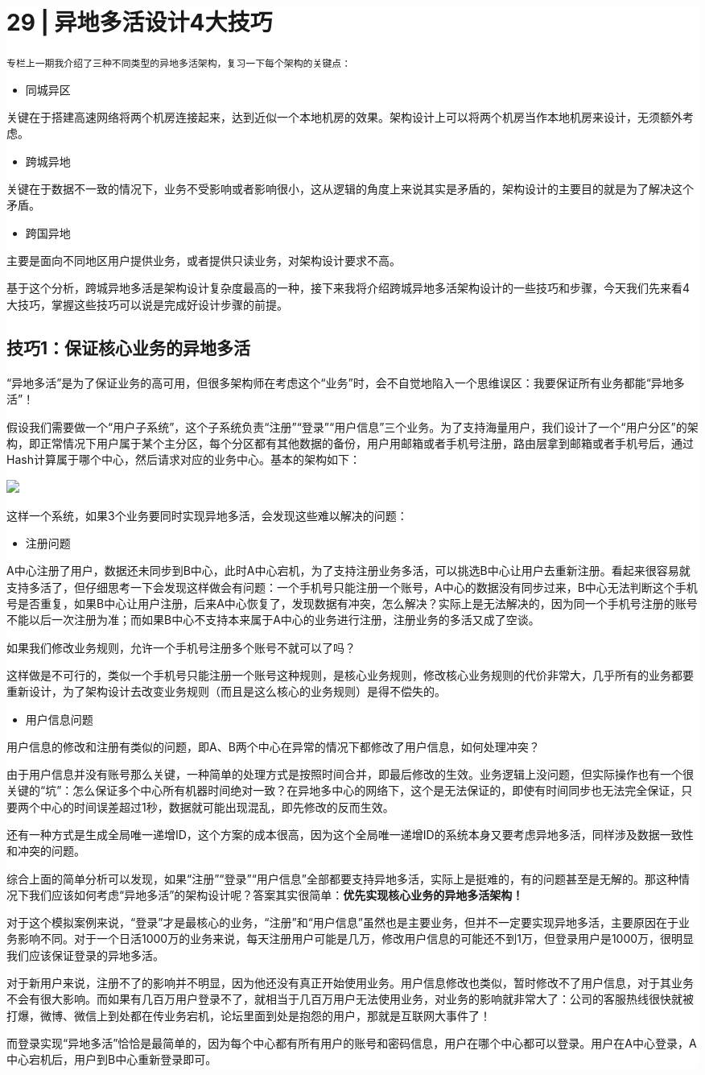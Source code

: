 # 29 | 异地多活设计4大技巧

    专栏上一期我介绍了三种不同类型的异地多活架构，复习一下每个架构的关键点：

*   同城异区

关键在于搭建高速网络将两个机房连接起来，达到近似一个本地机房的效果。架构设计上可以将两个机房当作本地机房来设计，无须额外考虑。

*   跨城异地

关键在于数据不一致的情况下，业务不受影响或者影响很小，这从逻辑的角度上来说其实是矛盾的，架构设计的主要目的就是为了解决这个矛盾。

*   跨国异地

主要是面向不同地区用户提供业务，或者提供只读业务，对架构设计要求不高。

基于这个分析，跨城异地多活是架构设计复杂度最高的一种，接下来我将介绍跨城异地多活架构设计的一些技巧和步骤，今天我们先来看4大技巧，掌握这些技巧可以说是完成好设计步骤的前提。

## 技巧1：保证核心业务的异地多活

“异地多活”是为了保证业务的高可用，但很多架构师在考虑这个“业务”时，会不自觉地陷入一个思维误区：我要保证所有业务都能“异地多活”！

假设我们需要做一个“用户子系统”，这个子系统负责“注册”“登录”“用户信息”三个业务。为了支持海量用户，我们设计了一个“用户分区”的架构，即正常情况下用户属于某个主分区，每个分区都有其他数据的备份，用户用邮箱或者手机号注册，路由层拿到邮箱或者手机号后，通过Hash计算属于哪个中心，然后请求对应的业务中心。基本的架构如下：

![](https://static001.geekbang.org/resource/image/88/72/88c512c2cd50bb8a5f597c2819d30472.jpg)

这样一个系统，如果3个业务要同时实现异地多活，会发现这些难以解决的问题：

*   注册问题

A中心注册了用户，数据还未同步到B中心，此时A中心宕机，为了支持注册业务多活，可以挑选B中心让用户去重新注册。看起来很容易就支持多活了，但仔细思考一下会发现这样做会有问题：一个手机号只能注册一个账号，A中心的数据没有同步过来，B中心无法判断这个手机号是否重复，如果B中心让用户注册，后来A中心恢复了，发现数据有冲突，怎么解决？实际上是无法解决的，因为同一个手机号注册的账号不能以后一次注册为准；而如果B中心不支持本来属于A中心的业务进行注册，注册业务的多活又成了空谈。

如果我们修改业务规则，允许一个手机号注册多个账号不就可以了吗？

这样做是不可行的，类似一个手机号只能注册一个账号这种规则，是核心业务规则，修改核心业务规则的代价非常大，几乎所有的业务都要重新设计，为了架构设计去改变业务规则（而且是这么核心的业务规则）是得不偿失的。

*   用户信息问题

用户信息的修改和注册有类似的问题，即A、B两个中心在异常的情况下都修改了用户信息，如何处理冲突？

由于用户信息并没有账号那么关键，一种简单的处理方式是按照时间合并，即最后修改的生效。业务逻辑上没问题，但实际操作也有一个很关键的“坑”：怎么保证多个中心所有机器时间绝对一致？在异地多中心的网络下，这个是无法保证的，即使有时间同步也无法完全保证，只要两个中心的时间误差超过1秒，数据就可能出现混乱，即先修改的反而生效。

还有一种方式是生成全局唯一递增ID，这个方案的成本很高，因为这个全局唯一递增ID的系统本身又要考虑异地多活，同样涉及数据一致性和冲突的问题。

综合上面的简单分析可以发现，如果“注册”“登录”“用户信息”全部都要支持异地多活，实际上是挺难的，有的问题甚至是无解的。那这种情况下我们应该如何考虑“异地多活”的架构设计呢？答案其实很简单：**优先实现核心业务的异地多活架构！**

对于这个模拟案例来说，“登录”才是最核心的业务，“注册”和“用户信息”虽然也是主要业务，但并不一定要实现异地多活，主要原因在于业务影响不同。对于一个日活1000万的业务来说，每天注册用户可能是几万，修改用户信息的可能还不到1万，但登录用户是1000万，很明显我们应该保证登录的异地多活。

对于新用户来说，注册不了的影响并不明显，因为他还没有真正开始使用业务。用户信息修改也类似，暂时修改不了用户信息，对于其业务不会有很大影响。而如果有几百万用户登录不了，就相当于几百万用户无法使用业务，对业务的影响就非常大了：公司的客服热线很快就被打爆，微博、微信上到处都在传业务宕机，论坛里面到处是抱怨的用户，那就是互联网大事件了！

而登录实现“异地多活”恰恰是最简单的，因为每个中心都有所有用户的账号和密码信息，用户在哪个中心都可以登录。用户在A中心登录，A中心宕机后，用户到B中心重新登录即可。
